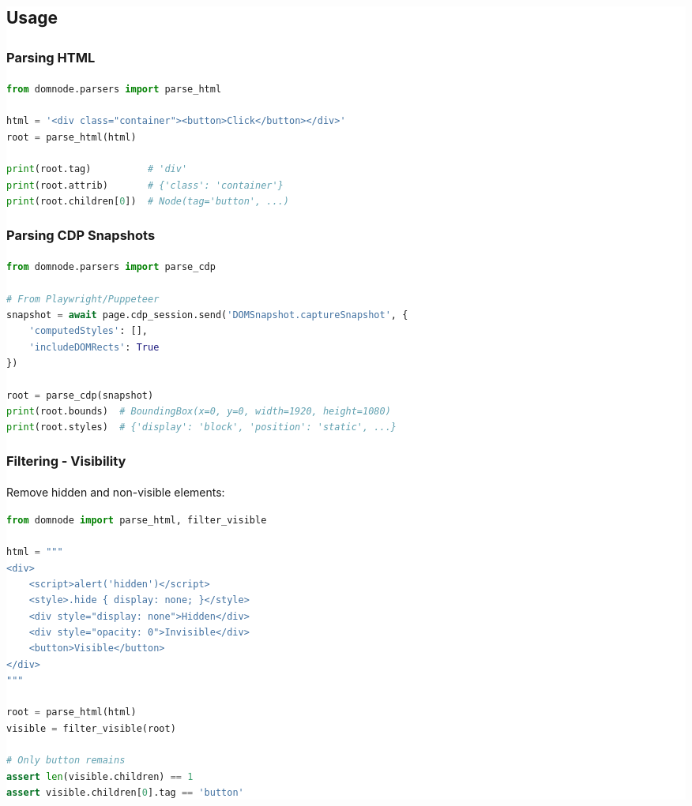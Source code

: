 ## Usage

### Parsing HTML

```python
from domnode.parsers import parse_html

html = '<div class="container"><button>Click</button></div>'
root = parse_html(html)

print(root.tag)          # 'div'
print(root.attrib)       # {'class': 'container'}
print(root.children[0])  # Node(tag='button', ...)
```

### Parsing CDP Snapshots

```python
from domnode.parsers import parse_cdp

# From Playwright/Puppeteer
snapshot = await page.cdp_session.send('DOMSnapshot.captureSnapshot', {
    'computedStyles': [],
    'includeDOMRects': True
})

root = parse_cdp(snapshot)
print(root.bounds)  # BoundingBox(x=0, y=0, width=1920, height=1080)
print(root.styles)  # {'display': 'block', 'position': 'static', ...}
```

### Filtering - Visibility

Remove hidden and non-visible elements:

```python
from domnode import parse_html, filter_visible

html = """
<div>
    <script>alert('hidden')</script>
    <style>.hide { display: none; }</style>
    <div style="display: none">Hidden</div>
    <div style="opacity: 0">Invisible</div>
    <button>Visible</button>
</div>
"""

root = parse_html(html)
visible = filter_visible(root)

# Only button remains
assert len(visible.children) == 1
assert visible.children[0].tag == 'button'
```
